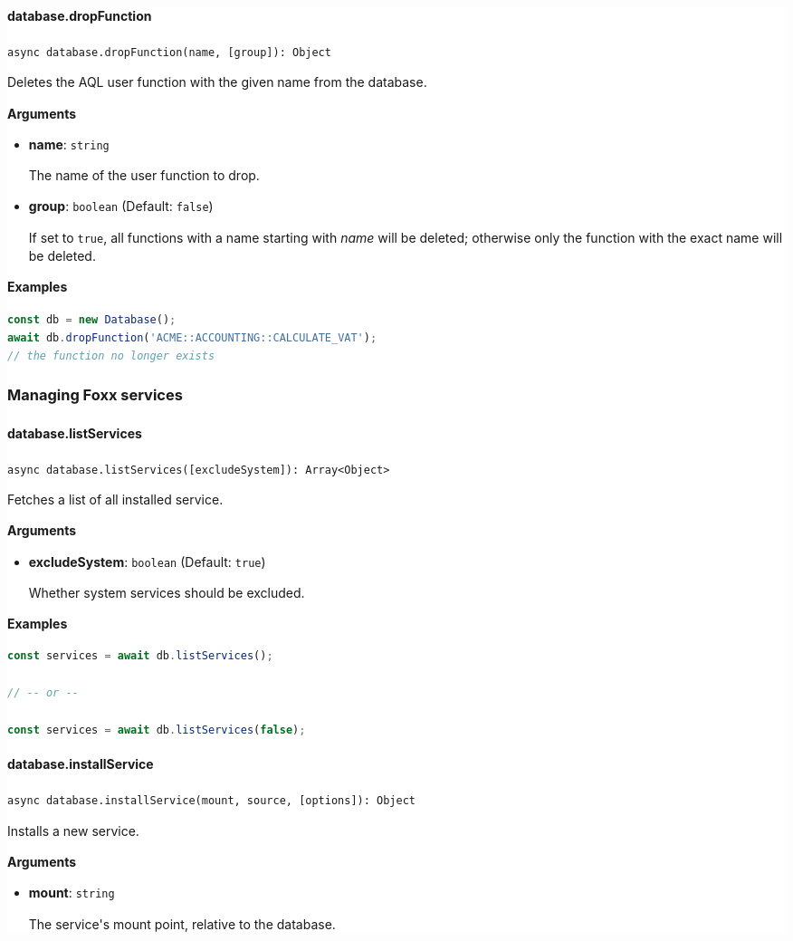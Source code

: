 #### database.dropFunction

`async database.dropFunction(name, [group]): Object`

Deletes the AQL user function with the given name from the database.

**Arguments**

* **name**: `string`

  The name of the user function to drop.

* **group**: `boolean` (Default: `false`)

  If set to `true`, all functions with a name starting with _name_ will be
  deleted; otherwise only the function with the exact name will be deleted.

**Examples**

```js
const db = new Database();
await db.dropFunction('ACME::ACCOUNTING::CALCULATE_VAT');
// the function no longer exists
```

### Managing Foxx services

#### database.listServices

`async database.listServices([excludeSystem]): Array<Object>`

Fetches a list of all installed service.

**Arguments**

* **excludeSystem**: `boolean` (Default: `true`)

  Whether system services should be excluded.

**Examples**

```js
const services = await db.listServices();

// -- or --

const services = await db.listServices(false);
```

#### database.installService

`async database.installService(mount, source, [options]): Object`

Installs a new service.

**Arguments**

* **mount**: `string`

  The service's mount point, relative to the database.
